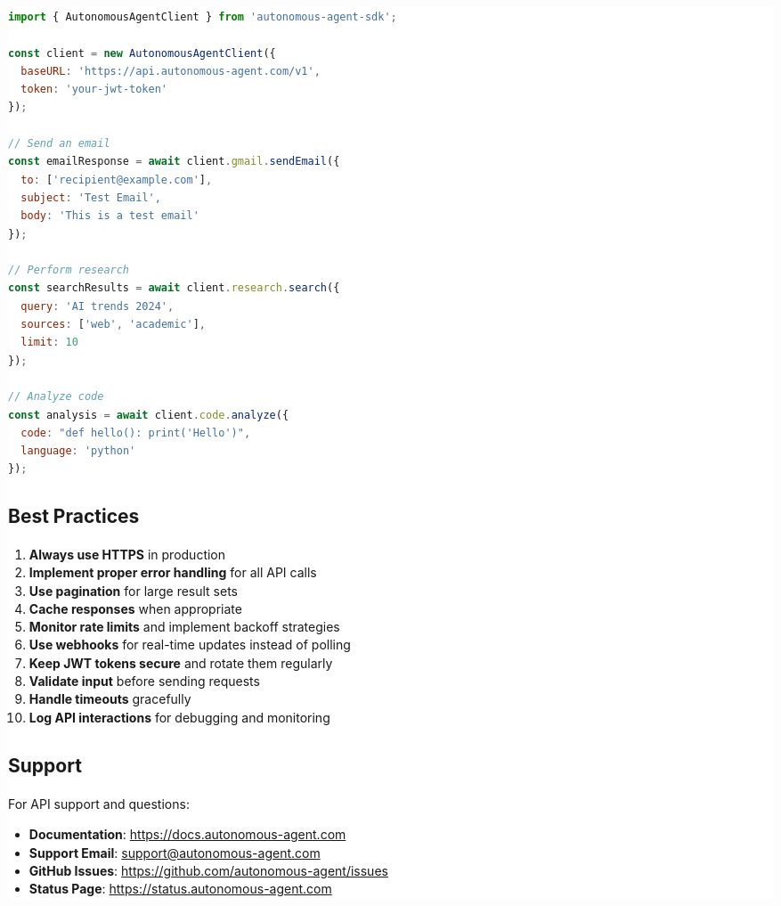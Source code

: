 ```javascript
import { AutonomousAgentClient } from 'autonomous-agent-sdk';

const client = new AutonomousAgentClient({
  baseURL: 'https://api.autonomous-agent.com/v1',
  token: 'your-jwt-token'
});

// Send an email
const emailResponse = await client.gmail.sendEmail({
  to: ['recipient@example.com'],
  subject: 'Test Email',
  body: 'This is a test email'
});

// Perform research
const searchResults = await client.research.search({
  query: 'AI trends 2024',
  sources: ['web', 'academic'],
  limit: 10
});

// Analyze code
const analysis = await client.code.analyze({
  code: "def hello(): print('Hello')",
  language: 'python'
});
```

## Best Practices

1. **Always use HTTPS** in production
2. **Implement proper error handling** for all API calls
3. **Use pagination** for large result sets
4. **Cache responses** when appropriate
5. **Monitor rate limits** and implement backoff strategies
6. **Use webhooks** for real-time updates instead of polling
7. **Keep JWT tokens secure** and rotate them regularly
8. **Validate input** before sending requests
9. **Handle timeouts** gracefully
10. **Log API interactions** for debugging and monitoring

## Support

For API support and questions:
- **Documentation**: https://docs.autonomous-agent.com
- **Support Email**: support@autonomous-agent.com
- **GitHub Issues**: https://github.com/autonomous-agent/issues
- **Status Page**: https://status.autonomous-agent.com